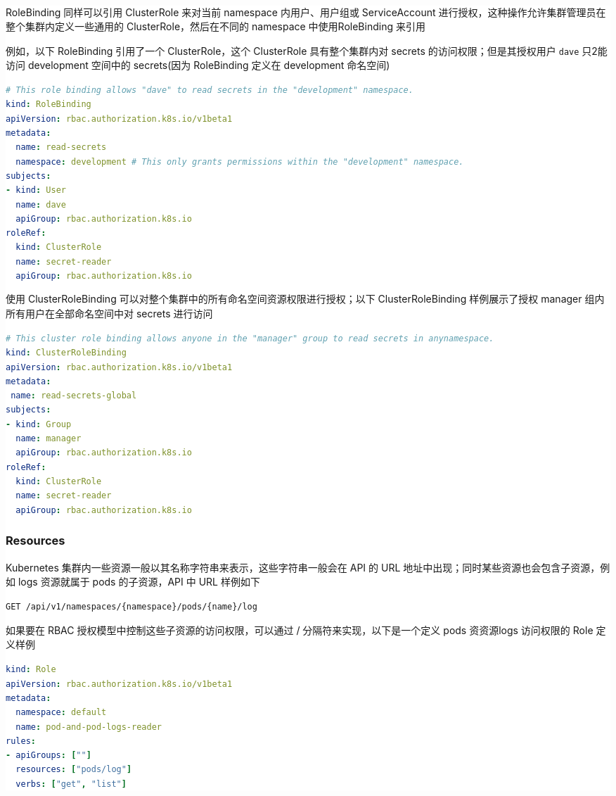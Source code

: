 RoleBinding 同样可以引用 ClusterRole 来对当前 namespace 内用户、用户组或 ServiceAccount 进行授权，这种操作允许集群管理员在整个集群内定义一些通用的 ClusterRole，然后在不同的 namespace 中使用RoleBinding 来引用

例如，以下 RoleBinding 引用了一个 ClusterRole，这个 ClusterRole 具有整个集群内对 secrets 的访问权限；但是其授权用户 `dave` 只2能访问 development 空间中的 secrets\(因为 RoleBinding 定义在 development 命名空间\)

```yaml
# This role binding allows "dave" to read secrets in the "development" namespace.
kind: RoleBinding
apiVersion: rbac.authorization.k8s.io/v1beta1
metadata:
  name: read-secrets
  namespace: development # This only grants permissions within the "development" namespace.
subjects:
- kind: User
  name: dave
  apiGroup: rbac.authorization.k8s.io
roleRef:
  kind: ClusterRole
  name: secret-reader
  apiGroup: rbac.authorization.k8s.io
```

使用 ClusterRoleBinding 可以对整个集群中的所有命名空间资源权限进行授权；以下 ClusterRoleBinding 样例展示了授权 manager 组内所有用户在全部命名空间中对 secrets 进行访问

```yaml
# This cluster role binding allows anyone in the "manager" group to read secrets in anynamespace.
kind: ClusterRoleBinding
apiVersion: rbac.authorization.k8s.io/v1beta1
metadata:
 name: read-secrets-global
subjects:
- kind: Group
  name: manager
  apiGroup: rbac.authorization.k8s.io
roleRef:
  kind: ClusterRole
  name: secret-reader
  apiGroup: rbac.authorization.k8s.io
```

### Resources

Kubernetes 集群内一些资源一般以其名称字符串来表示，这些字符串一般会在 API 的 URL 地址中出现；同时某些资源也会包含子资源，例如 logs 资源就属于 pods 的子资源，API 中 URL 样例如下

```shell
GET /api/v1/namespaces/{namespace}/pods/{name}/log
```

如果要在 RBAC 授权模型中控制这些子资源的访问权限，可以通过 / 分隔符来实现，以下是一个定义 pods 资资源logs 访问权限的 Role 定义样例

```yaml
kind: Role
apiVersion: rbac.authorization.k8s.io/v1beta1
metadata:
  namespace: default
  name: pod-and-pod-logs-reader
rules:
- apiGroups: [""]
  resources: ["pods/log"]
  verbs: ["get", "list"]
```
